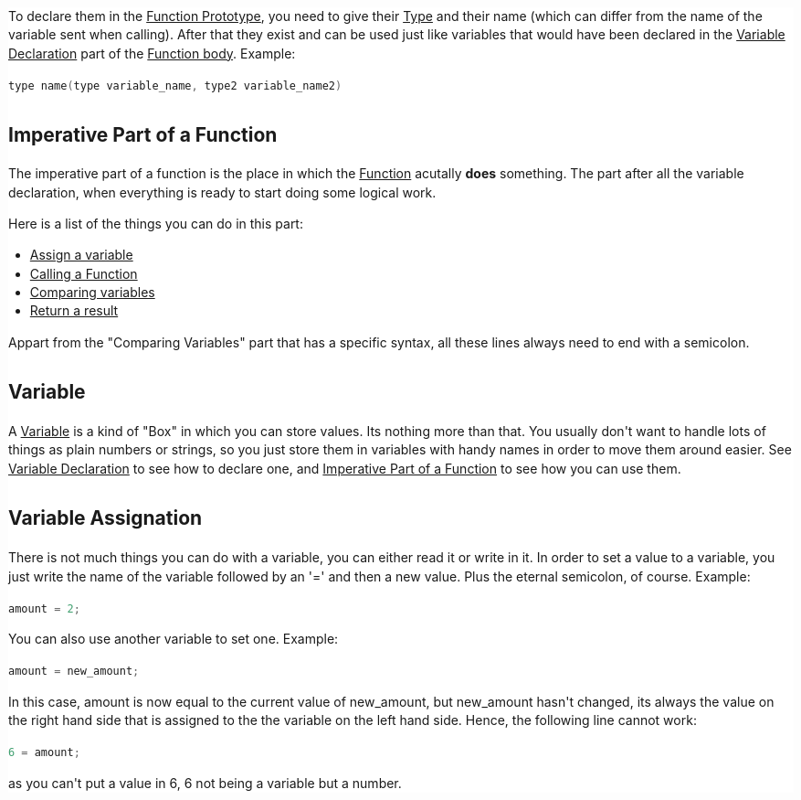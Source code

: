 To declare them in the [Function Prototype](#FunctionPrototype), you need to give their [Type](#Type) and their name (which can differ from the name of the variable sent when calling).
After that they exist and can be used just like variables that would have been declared in the [Variable Declaration](#VariableDeclaration) part of the [Function body](#FunctionBody). 
Example:
```C
type name(type variable_name, type2 variable_name2)
```

## <a name="ImperativePart"/> Imperative Part of a Function
The imperative part of a function is the place in which the [Function](#CFunction) acutally **does** something.
The part after all the variable declaration, when everything is ready to start doing some logical work.

Here is a list of the things you can do in this part:
* [Assign a variable](#VariableAssignation)
* [Calling a Function](#CFunction)
* [Comparing variables](#Comparisons)
* [Return a result](#ReturnValue)

Appart from the "Comparing Variables" part that has a specific syntax, all these lines always need to end with a semicolon.
## <a name="Variable"/> Variable
A [Variable](#Variable) is a kind of "Box" in which you can store values. Its nothing more than that.
You usually don't want to handle lots of things as plain numbers or strings, so you just store them in variables with handy names in order to move them around easier.
See [Variable Declaration](#VariableDeclaration) to see how to declare one, and [Imperative Part of a Function](#ImperativePart) to see how you can use them. 

## <a name="VariableAssignation"/> Variable Assignation
There is not much things you can do with a variable, you can either read it or write in it.
In order to set a value to a variable, you just write the name of the variable followed by an '=' and then a new value. Plus the eternal semicolon, of course.
Example:
```C
amount = 2;
```

You can also use another variable to set one.
Example:
```C
amount = new_amount;
```
In this case, amount is now equal to the current value of new_amount, but new_amount hasn't changed, its always the value on the right hand side that is assigned to the the variable on the left hand side.
Hence, the following line cannot work:
```C
6 = amount;
```
as you can't put a value in 6, 6 not being a variable but a number.

